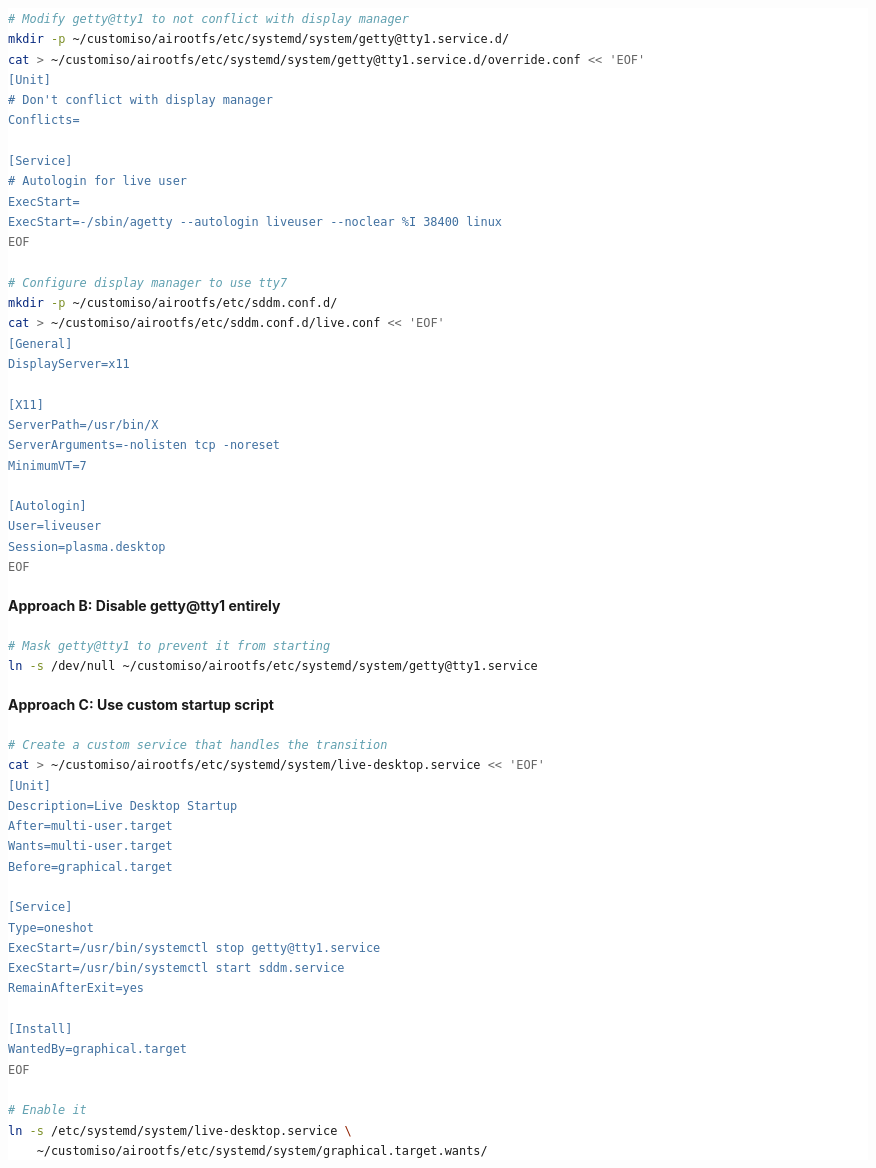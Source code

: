 ```bash
# Modify getty@tty1 to not conflict with display manager
mkdir -p ~/customiso/airootfs/etc/systemd/system/getty@tty1.service.d/
cat > ~/customiso/airootfs/etc/systemd/system/getty@tty1.service.d/override.conf << 'EOF'
[Unit]
# Don't conflict with display manager
Conflicts=

[Service]
# Autologin for live user
ExecStart=
ExecStart=-/sbin/agetty --autologin liveuser --noclear %I 38400 linux
EOF

# Configure display manager to use tty7
mkdir -p ~/customiso/airootfs/etc/sddm.conf.d/
cat > ~/customiso/airootfs/etc/sddm.conf.d/live.conf << 'EOF'
[General]
DisplayServer=x11

[X11]
ServerPath=/usr/bin/X
ServerArguments=-nolisten tcp -noreset
MinimumVT=7

[Autologin]
User=liveuser
Session=plasma.desktop
EOF
```

#### Approach B: Disable getty@tty1 entirely

```bash
# Mask getty@tty1 to prevent it from starting
ln -s /dev/null ~/customiso/airootfs/etc/systemd/system/getty@tty1.service
```

#### Approach C: Use custom startup script

```bash
# Create a custom service that handles the transition
cat > ~/customiso/airootfs/etc/systemd/system/live-desktop.service << 'EOF'
[Unit]
Description=Live Desktop Startup
After=multi-user.target
Wants=multi-user.target
Before=graphical.target

[Service]
Type=oneshot
ExecStart=/usr/bin/systemctl stop getty@tty1.service
ExecStart=/usr/bin/systemctl start sddm.service
RemainAfterExit=yes

[Install]
WantedBy=graphical.target
EOF

# Enable it
ln -s /etc/systemd/system/live-desktop.service \
    ~/customiso/airootfs/etc/systemd/system/graphical.target.wants/
```

